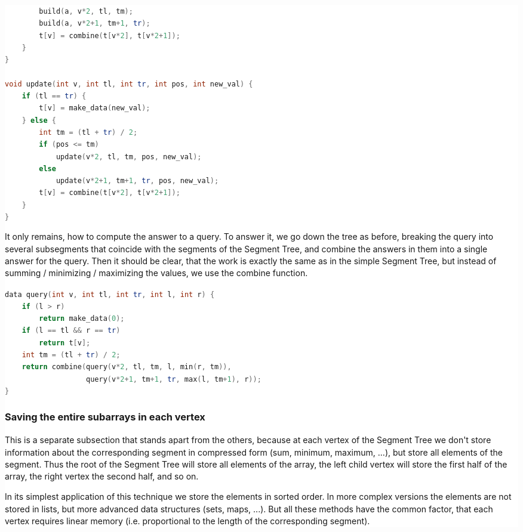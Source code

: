 ```{.cpp file=segment_tree_maximal_sum_subsegments2}
        build(a, v*2, tl, tm);
        build(a, v*2+1, tm+1, tr);
        t[v] = combine(t[v*2], t[v*2+1]);
    }
}
 
void update(int v, int tl, int tr, int pos, int new_val) {
    if (tl == tr) {
        t[v] = make_data(new_val);
    } else {
        int tm = (tl + tr) / 2;
        if (pos <= tm)
            update(v*2, tl, tm, pos, new_val);
        else
            update(v*2+1, tm+1, tr, pos, new_val);
        t[v] = combine(t[v*2], t[v*2+1]);
    }
}
```

It only remains, how to compute the answer to a query. 
To answer it, we go down the tree as before, breaking the query into several subsegments that coincide with the segments of the Segment Tree, and combine the answers in them into a single answer for the query.
Then it should be clear, that the work is exactly the same as in the simple Segment Tree, but instead of summing / minimizing / maximizing the values, we use the $\text{combine}$ function.

```{.cpp file=segment_tree_maximal_sum_subsegments3}
data query(int v, int tl, int tr, int l, int r) {
    if (l > r) 
        return make_data(0);
    if (l == tl && r == tr) 
        return t[v];
    int tm = (tl + tr) / 2;
    return combine(query(v*2, tl, tm, l, min(r, tm)), 
                   query(v*2+1, tm+1, tr, max(l, tm+1), r));
}
```

### <a name="saving-the-entire-subarrays-in-each-vertex"></a>Saving the entire subarrays in each vertex

This is a separate subsection that stands apart from the others, because at each vertex of the Segment Tree we don't store information about the corresponding segment in compressed form (sum, minimum, maximum, ...), but store all elements of the segment.
Thus the root of the Segment Tree will store all elements of the array, the left child vertex will store the first half of the array, the right vertex the second half, and so on.

In its simplest application of this technique we store the elements in sorted order.
In more complex versions the elements are not stored in lists, but more advanced data structures (sets, maps, ...). 
But all these methods have the common factor, that each vertex requires linear memory (i.e. proportional to the length of the corresponding segment).
